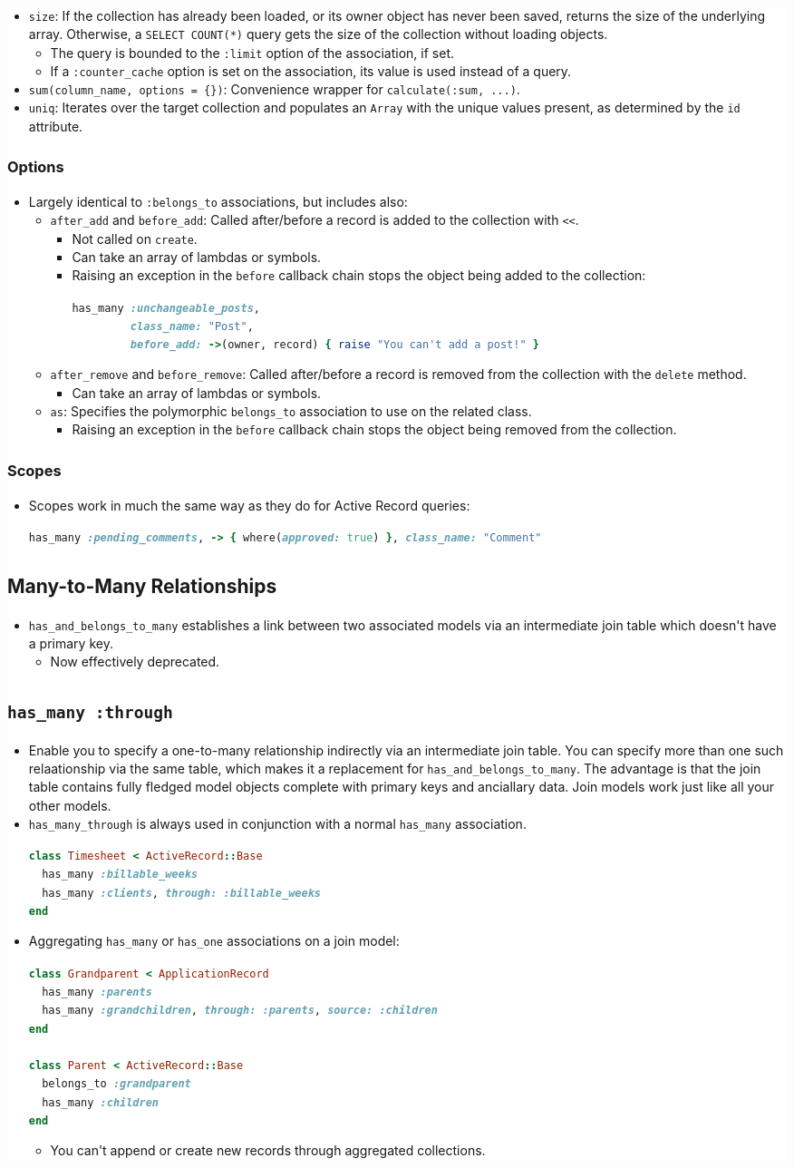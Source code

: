 * `size`: If the collection has already been loaded, or its owner object has never been saved, returns the size of the underlying array. Otherwise, a `SELECT COUNT(*)` query gets the size of the collection without loading objects.
  * The query is bounded to the `:limit` option of the association, if set.
  * If a `:counter_cache` option is set on the association, its value is used instead of a query.
* `sum(column_name, options = {})`: Convenience wrapper for `calculate(:sum, ...)`.
* `uniq`: Iterates over the target collection and populates an `Array` with the unique values present, as determined by the `id` attribute.

### Options
* Largely identical to `:belongs_to` associations, but includes also:
  * `after_add` and `before_add`: Called after/before a record is added to the collection with `<<`.
    * Not called on `create`.
    * Can take an array of lambdas or symbols.
    * Raising an exception in the `before` callback chain stops the object being added to the collection:
      ```Ruby
      has_many :unchangeable_posts,
               class_name: "Post",
               before_add: ->(owner, record) { raise "You can't add a post!" }
      ```
  * `after_remove` and `before_remove`: Called after/before a record is removed from the collection with the `delete` method.
    * Can take an array of lambdas or symbols.
  * `as`: Specifies the polymorphic `belongs_to` association to use on the related class.
    * Raising an exception in the `before` callback chain stops the object being removed from the collection.

### Scopes
* Scopes work in much the same way as they do for Active Record queries:
  ```Ruby
  has_many :pending_comments, -> { where(approved: true) }, class_name: "Comment" 
  ```

## Many-to-Many Relationships
* `has_and_belongs_to_many` establishes a link between two associated models via an intermediate join table which doesn't have a primary key.
  * Now effectively deprecated.

## `has_many :through`
* Enable you to specify a one-to-many relationship indirectly via an intermediate join table. You can specify more than one such relaationship via the same table, which makes it a replacement for `has_and_belongs_to_many`. The advantage is that the join table contains fully fledged model objects complete with primary keys and anciallary data. Join models work just like all your other models.
* `has_many_through` is  always used in conjunction with a normal `has_many` association.
  ```Ruby
  class Timesheet < ActiveRecord::Base
    has_many :billable_weeks
    has_many :clients, through: :billable_weeks
  end
* Aggregating `has_many` or `has_one` associations on a join model:
  ```Ruby
  class Grandparent < ApplicationRecord
    has_many :parents
    has_many :grandchildren, through: :parents, source: :children
  end

  class Parent < ActiveRecord::Base
    belongs_to :grandparent
    has_many :children
  end
  ```
  * You can't append or create new records through aggregated collections.